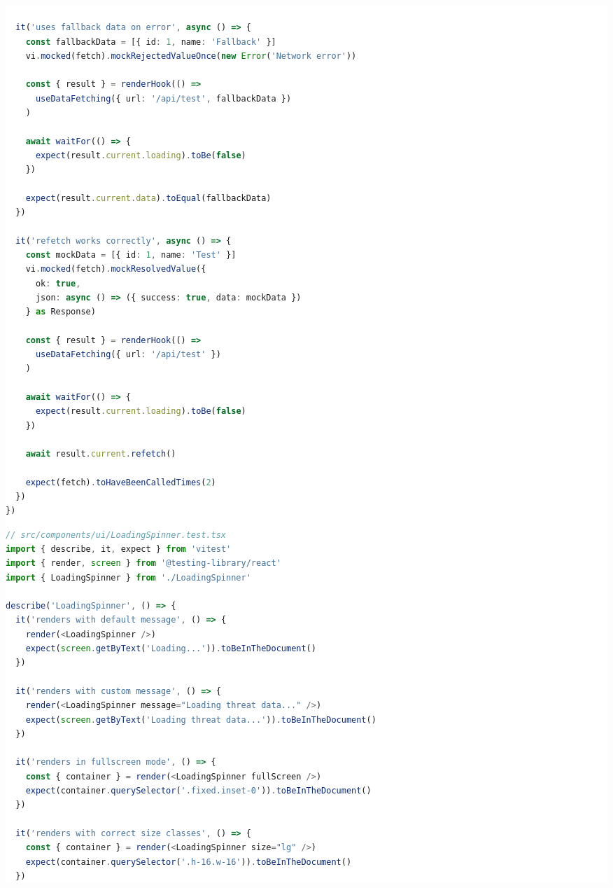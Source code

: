 ```typescript

  it('uses fallback data on error', async () => {
    const fallbackData = [{ id: 1, name: 'Fallback' }]
    vi.mocked(fetch).mockRejectedValueOnce(new Error('Network error'))

    const { result } = renderHook(() =>
      useDataFetching({ url: '/api/test', fallbackData })
    )

    await waitFor(() => {
      expect(result.current.loading).toBe(false)
    })

    expect(result.current.data).toEqual(fallbackData)
  })

  it('refetch works correctly', async () => {
    const mockData = [{ id: 1, name: 'Test' }]
    vi.mocked(fetch).mockResolvedValue({
      ok: true,
      json: async () => ({ success: true, data: mockData })
    } as Response)

    const { result } = renderHook(() =>
      useDataFetching({ url: '/api/test' })
    )

    await waitFor(() => {
      expect(result.current.loading).toBe(false)
    })

    await result.current.refetch()

    expect(fetch).toHaveBeenCalledTimes(2)
  })
})
```

```typescript
// src/components/ui/LoadingSpinner.test.tsx
import { describe, it, expect } from 'vitest'
import { render, screen } from '@testing-library/react'
import { LoadingSpinner } from './LoadingSpinner'

describe('LoadingSpinner', () => {
  it('renders with default message', () => {
    render(<LoadingSpinner />)
    expect(screen.getByText('Loading...')).toBeInTheDocument()
  })

  it('renders with custom message', () => {
    render(<LoadingSpinner message="Loading threat data..." />)
    expect(screen.getByText('Loading threat data...')).toBeInTheDocument()
  })

  it('renders in fullscreen mode', () => {
    const { container } = render(<LoadingSpinner fullScreen />)
    expect(container.querySelector('.fixed.inset-0')).toBeInTheDocument()
  })

  it('renders with correct size classes', () => {
    const { container } = render(<LoadingSpinner size="lg" />)
    expect(container.querySelector('.h-16.w-16')).toBeInTheDocument()
  })
```